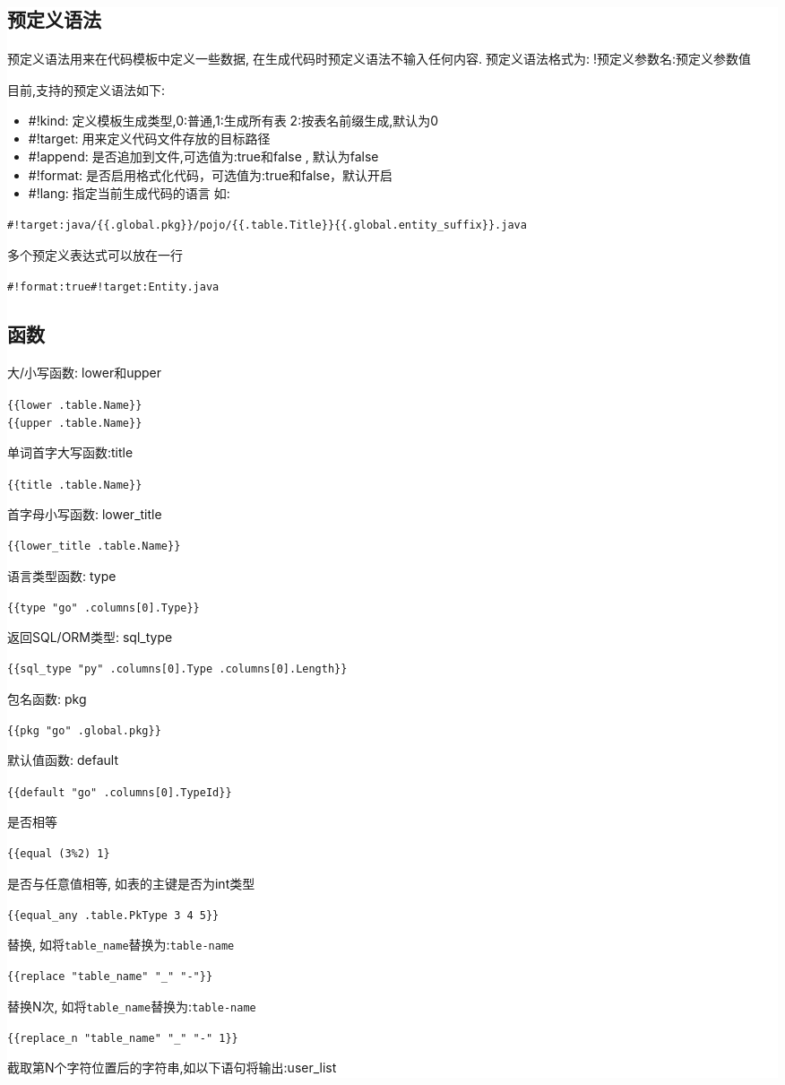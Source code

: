 ## 预定义语法

预定义语法用来在代码模板中定义一些数据, 在生成代码时预定义语法不输入任何内容.
预定义语法格式为: !预定义参数名:预定义参数值

目前,支持的预定义语法如下:

- \#!kind: 定义模板生成类型,0:普通,1:生成所有表 2:按表名前缀生成,默认为0
- \#!target: 用来定义代码文件存放的目标路径
- \#!append: 是否追加到文件,可选值为:true和false , 默认为false
- \#!format: 是否启用格式化代码，可选值为:true和false，默认开启
- \#!lang: 指定当前生成代码的语言
如:
```
#!target:java/{{.global.pkg}}/pojo/{{.table.Title}}{{.global.entity_suffix}}.java
```
多个预定义表达式可以放在一行
```
#!format:true#!target:Entity.java
```

## 函数

大/小写函数: lower和upper
```
{{lower .table.Name}}
{{upper .table.Name}}
```
单词首字大写函数:title
```
{{title .table.Name}}
```
首字母小写函数: lower_title
```
{{lower_title .table.Name}}
```
语言类型函数: type
```
{{type "go" .columns[0].Type}}
```
返回SQL/ORM类型: sql_type
```
{{sql_type "py" .columns[0].Type .columns[0].Length}}
```
包名函数: pkg
```
{{pkg "go" .global.pkg}}
```
默认值函数: default
```
{{default "go" .columns[0].TypeId}}
```
是否相等
```
{{equal (3%2) 1}
```
是否与任意值相等, 如表的主键是否为int类型
```
{{equal_any .table.PkType 3 4 5}}
```
替换, 如将`table_name`替换为:`table-name`
```
{{replace "table_name" "_" "-"}}
```
替换N次, 如将`table_name`替换为:`table-name`
```
{{replace_n "table_name" "_" "-" 1}}
```
截取第N个字符位置后的字符串,如以下语句将输出:user_list